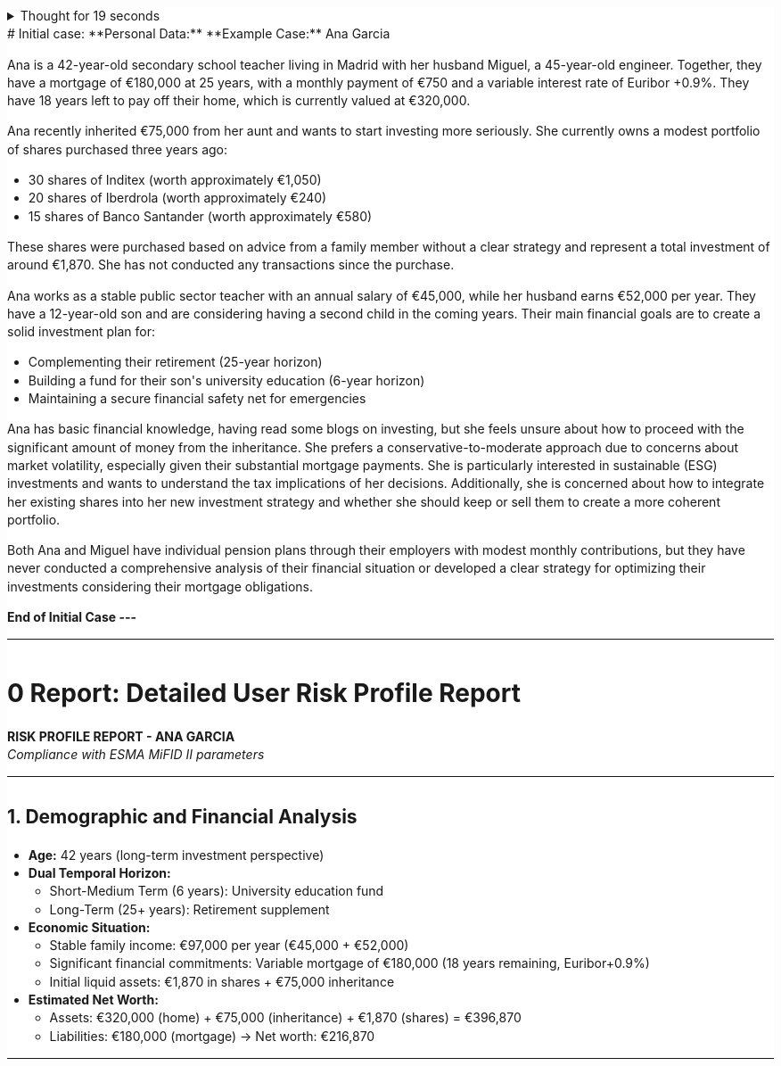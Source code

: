 <details type="reasoning" done="true" duration="19"><summary>Thought for 19 seconds</summary></details>
# Initial case: **Personal Data:**  
**Example Case:** Ana Garcia  

Ana is a 42-year-old secondary school teacher living in Madrid with her husband Miguel, a 45-year-old engineer. Together, they have a mortgage of €180,000 at 25 years, with a monthly payment of €750 and a variable interest rate of Euribor +0.9%. They have 18 years left to pay off their home, which is currently valued at €320,000.  

Ana recently inherited €75,000 from her aunt and wants to start investing more seriously. She currently owns a modest portfolio of shares purchased three years ago:  
- 30 shares of Inditex (worth approximately €1,050)  
- 20 shares of Iberdrola (worth approximately €240)  
- 15 shares of Banco Santander (worth approximately €580)  

These shares were purchased based on advice from a family member without a clear strategy and represent a total investment of around €1,870. She has not conducted any transactions since the purchase.  

Ana works as a stable public sector teacher with an annual salary of €45,000, while her husband earns €52,000 per year. They have a 12-year-old son and are considering having a second child in the coming years. Their main financial goals are to create a solid investment plan for:  
- Complementing their retirement (25-year horizon)  
- Building a fund for their son's university education (6-year horizon)  
- Maintaining a secure financial safety net for emergencies  

Ana has basic financial knowledge, having read some blogs on investing, but she feels unsure about how to proceed with the significant amount of money from the inheritance. She prefers a conservative-to-moderate approach due to concerns about market volatility, especially given their substantial mortgage payments. She is particularly interested in sustainable (ESG) investments and wants to understand the tax implications of her decisions. Additionally, she is concerned about how to integrate her existing shares into her new investment strategy and whether she should keep or sell them to create a more coherent portfolio.  

Both Ana and Miguel have individual pension plans through their employers with modest monthly contributions, but they have never conducted a comprehensive analysis of their financial situation or developed a clear strategy for optimizing their investments considering their mortgage obligations.  

**End of Initial Case ---**

---

# 0 Report: Detailed User Risk Profile Report  
**RISK PROFILE REPORT - ANA GARCIA**  
*Compliance with ESMA MiFID II parameters*  

---

## **1. Demographic and Financial Analysis**  
- **Age:** 42 years (long-term investment perspective)  
- **Dual Temporal Horizon:**  
  - Short-Medium Term (6 years): University education fund  
  - Long-Term (25+ years): Retirement supplement  
- **Economic Situation:**  
  - Stable family income: €97,000 per year (€45,000 + €52,000)  
  - Significant financial commitments: Variable mortgage of €180,000 (18 years remaining, Euribor+0.9%)  
  - Initial liquid assets: €1,870 in shares + €75,000 inheritance  
- **Estimated Net Worth:**  
  - Assets: €320,000 (home) + €75,000 (inheritance) + €1,870 (shares) = €396,870  
  - Liabilities: €180,000 (mortgage) → Net worth: €216,870  

---